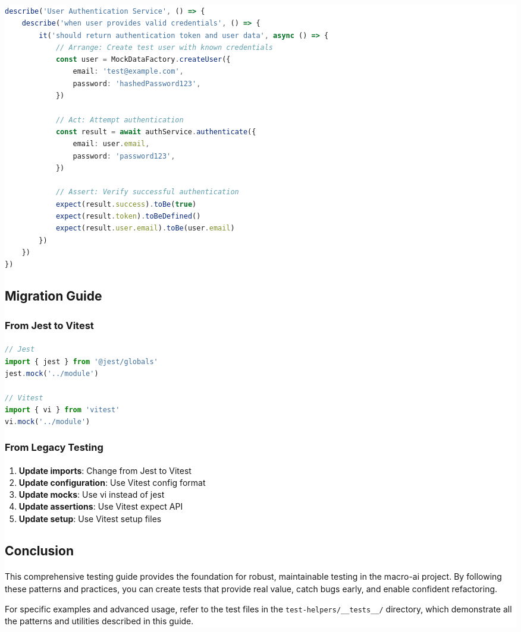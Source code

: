 ```typescript
describe('User Authentication Service', () => {
	describe('when user provides valid credentials', () => {
		it('should return authentication token and user data', async () => {
			// Arrange: Create test user with known credentials
			const user = MockDataFactory.createUser({
				email: 'test@example.com',
				password: 'hashedPassword123',
			})

			// Act: Attempt authentication
			const result = await authService.authenticate({
				email: user.email,
				password: 'password123',
			})

			// Assert: Verify successful authentication
			expect(result.success).toBe(true)
			expect(result.token).toBeDefined()
			expect(result.user.email).toBe(user.email)
		})
	})
})
```

## Migration Guide

### From Jest to Vitest

```typescript
// Jest
import { jest } from '@jest/globals'
jest.mock('../module')

// Vitest
import { vi } from 'vitest'
vi.mock('../module')
```

### From Legacy Testing

1. **Update imports**: Change from Jest to Vitest
2. **Update configuration**: Use Vitest config format
3. **Update mocks**: Use vi instead of jest
4. **Update assertions**: Use Vitest expect API
5. **Update setup**: Use Vitest setup files

## Conclusion

This comprehensive testing guide provides the foundation for robust, maintainable testing in the macro-ai project. By
following these patterns and practices, you can create tests that provide real value, catch bugs early, and enable
confident refactoring.

For specific examples and advanced usage, refer to the test files in the `test-helpers/__tests__/` directory, which
demonstrate all the patterns and utilities described in this guide.
